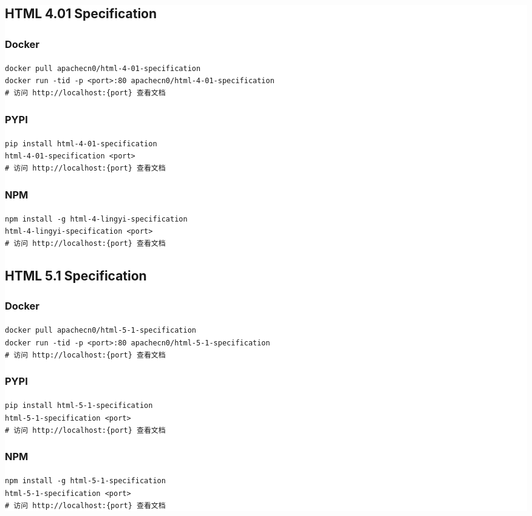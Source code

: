 ## HTML 4.01 Specification



### Docker

```
docker pull apachecn0/html-4-01-specification
docker run -tid -p <port>:80 apachecn0/html-4-01-specification
# 访问 http://localhost:{port} 查看文档
```

### PYPI

```
pip install html-4-01-specification
html-4-01-specification <port>
# 访问 http://localhost:{port} 查看文档
```

### NPM

```
npm install -g html-4-lingyi-specification
html-4-lingyi-specification <port>
# 访问 http://localhost:{port} 查看文档
```

## HTML 5.1 Specification



### Docker

```
docker pull apachecn0/html-5-1-specification
docker run -tid -p <port>:80 apachecn0/html-5-1-specification
# 访问 http://localhost:{port} 查看文档
```

### PYPI

```
pip install html-5-1-specification
html-5-1-specification <port>
# 访问 http://localhost:{port} 查看文档
```

### NPM

```
npm install -g html-5-1-specification
html-5-1-specification <port>
# 访问 http://localhost:{port} 查看文档
```
